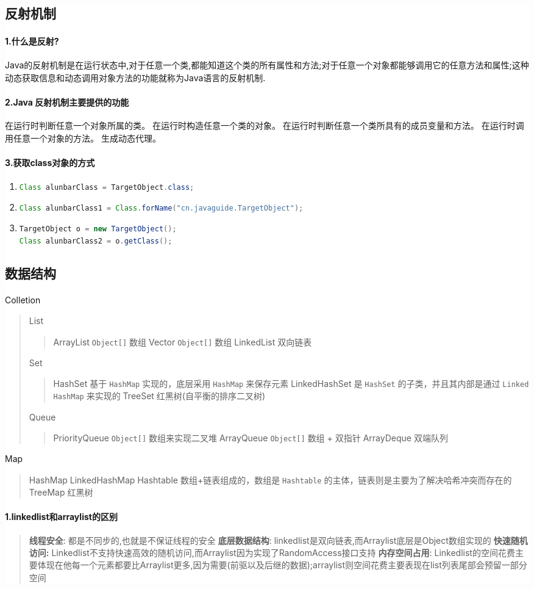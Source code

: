 ## 反射机制

#### 1.什么是反射?

Java的反射机制是在运行状态中,对于任意一个类,都能知道这个类的所有属性和方法;对于任意一个对象都能够调用它的任意方法和属性;这种动态获取信息和动态调用对象方法的功能就称为Java语言的反射机制.

#### 2.Java 反射机制主要提供的功能

在运行时判断任意一个对象所属的类。
在运行时构造任意一个类的对象。
在运行时判断任意一个类所具有的成员变量和方法。
在运行时调用任意一个对象的方法。
生成动态代理。

#### 3.获取class对象的方式

1. ```java
   Class alunbarClass = TargetObject.class;
   ```

2. ```java
   Class alunbarClass1 = Class.forName("cn.javaguide.TargetObject");	
   ```

3. ```java
   TargetObject o = new TargetObject();
   Class alunbarClass2 = o.getClass();
   ```

## 数据结构

Colletion

> List
>
> > ArrayList	`Object[]` 数组
> > Vector	`Object[]` 数组
> > LinkedList	双向链表
>
> Set
>
> > HashSet	基于 `HashMap` 实现的，底层采用 `HashMap` 来保存元素
> > LinkedHashSet 是 `HashSet` 的子类，并且其内部是通过 `LinkedHashMap` 来实现的
> > TreeSet	红黑树(自平衡的排序二叉树)
>
> Queue
>
> > PriorityQueue `Object[]` 数组来实现二叉堆
> > ArrayQueue `Object[]` 数组 + 双指针
> > ArrayDeque 双端队列

Map

> HashMap
> LinkedHashMap
> Hashtable	数组+链表组成的，数组是 `Hashtable` 的主体，链表则是主要为了解决哈希冲突而存在的
> TreeMap	红黑树

#### 1.linkedlist和arraylist的区别

> **线程安全**: 都是不同步的,也就是不保证线程的安全
> **底层数据结构**: linkedlist是双向链表,而Arraylist底层是Object数组实现的
> **快速随机访问:** Linkedlist不支持快速高效的随机访问,而Arraylist因为实现了RandomAccess接口支持
> **内存空间占用**: Linkedlist的空间花费主要体现在他每一个元素都要比Arraylist更多,因为需要(前驱以及后继的数据);arraylist则空间花费主要表现在list列表尾部会预留一部分空间
   ```